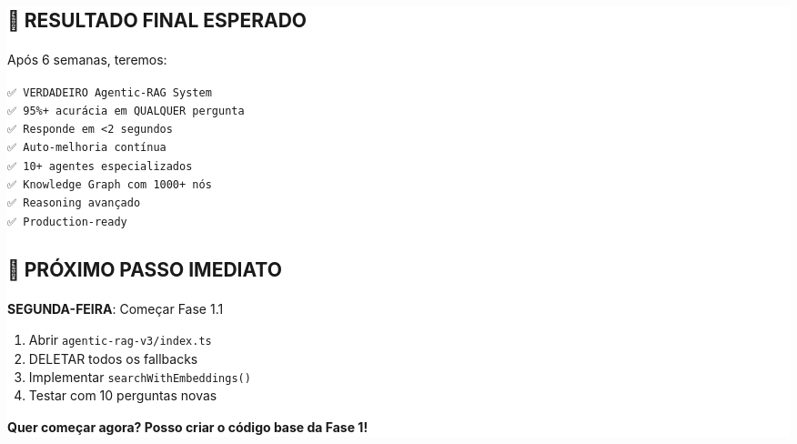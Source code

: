 ## 🎉 RESULTADO FINAL ESPERADO

Após 6 semanas, teremos:

```
✅ VERDADEIRO Agentic-RAG System
✅ 95%+ acurácia em QUALQUER pergunta
✅ Responde em <2 segundos
✅ Auto-melhoria contínua
✅ 10+ agentes especializados
✅ Knowledge Graph com 1000+ nós
✅ Reasoning avançado
✅ Production-ready
```

## 🚀 PRÓXIMO PASSO IMEDIATO

**SEGUNDA-FEIRA**: Começar Fase 1.1
1. Abrir `agentic-rag-v3/index.ts`
2. DELETAR todos os fallbacks
3. Implementar `searchWithEmbeddings()`
4. Testar com 10 perguntas novas

**Quer começar agora? Posso criar o código base da Fase 1!**